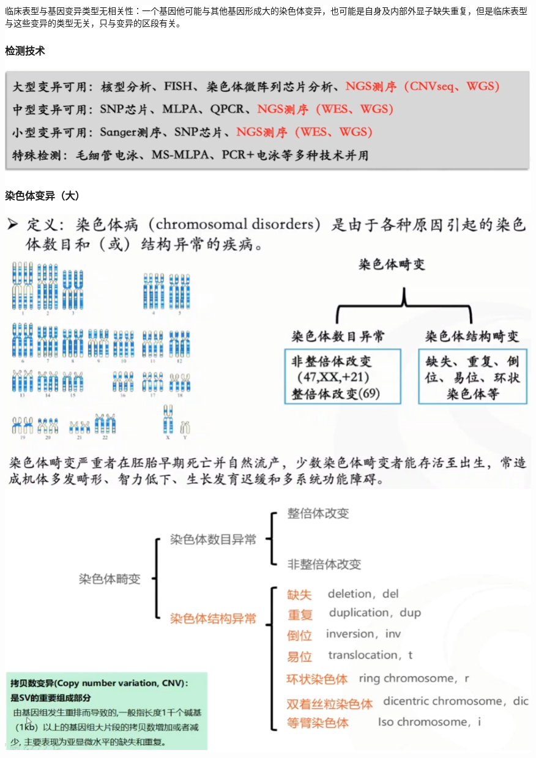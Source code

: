 临床表型与基因变异类型无相关性：一个基因他可能与其他基因形成大的染色体变异，也可能是自身及内部外显子缺失重复，但是临床表型与这些变异的类型无关，只与变异的区段有关。

### 检测技术

![image-20240425161948347](./assets/image-20240425161948347.png)

### 染色体变异（大）

![image-20240425094227163](./assets/image-20240425094227163.png)

![image-20240425111101722](./assets/image-20240425111101722.png)
